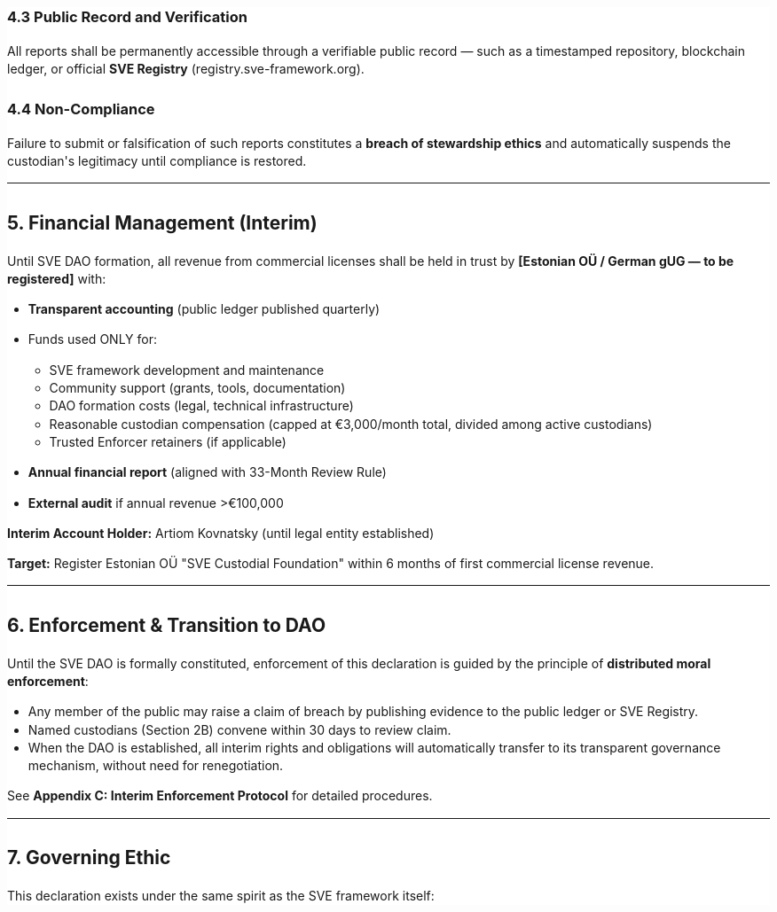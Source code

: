 ### 4.3 Public Record and Verification

All reports shall be permanently accessible through a verifiable public record — such as a timestamped repository, blockchain ledger, or official **SVE Registry** (registry.sve-framework.org).

### 4.4 Non-Compliance

Failure to submit or falsification of such reports constitutes a **breach of stewardship ethics** and automatically suspends the custodian's legitimacy until compliance is restored.

---

## 5. Financial Management (Interim)

Until SVE DAO formation, all revenue from commercial licenses shall be held in trust by **[Estonian OÜ / German gUG — to be registered]** with:

- **Transparent accounting** (public ledger published quarterly)
- Funds used ONLY for:
  - SVE framework development and maintenance
  - Community support (grants, tools, documentation)
  - DAO formation costs (legal, technical infrastructure)
  - Reasonable custodian compensation (capped at €3,000/month total, divided among active custodians)
  - Trusted Enforcer retainers (if applicable)

- **Annual financial report** (aligned with 33-Month Review Rule)
- **External audit** if annual revenue >€100,000

**Interim Account Holder:** Artiom Kovnatsky (until legal entity established)

**Target:** Register Estonian OÜ "SVE Custodial Foundation" within 6 months of first commercial license revenue.

---

## 6. Enforcement & Transition to DAO

Until the SVE DAO is formally constituted, enforcement of this declaration is guided by the principle of **distributed moral enforcement**:

- Any member of the public may raise a claim of breach by publishing evidence to the public ledger or SVE Registry.
- Named custodians (Section 2B) convene within 30 days to review claim.
- When the DAO is established, all interim rights and obligations will automatically transfer to its transparent governance mechanism, without need for renegotiation.

See **Appendix C: Interim Enforcement Protocol** for detailed procedures.

---

## 7. Governing Ethic

This declaration exists under the same spirit as the SVE framework itself:
